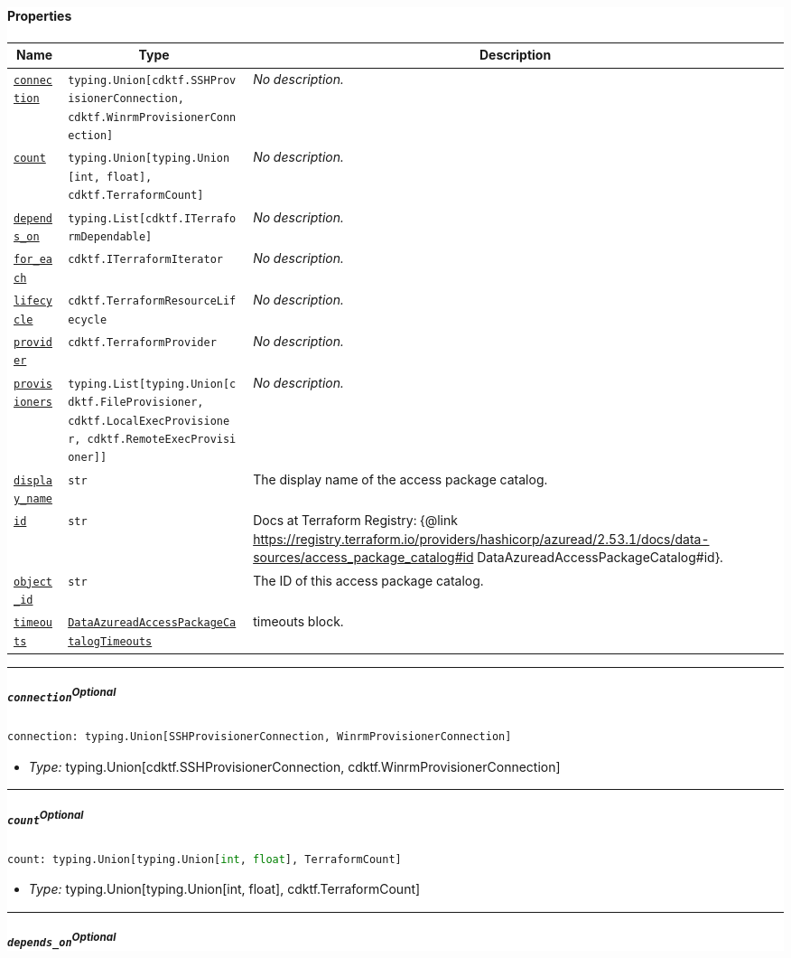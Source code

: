 #### Properties <a name="Properties" id="Properties"></a>

| **Name** | **Type** | **Description** |
| --- | --- | --- |
| <code><a href="#@cdktf/provider-azuread.dataAzureadAccessPackageCatalog.DataAzureadAccessPackageCatalogConfig.property.connection">connection</a></code> | <code>typing.Union[cdktf.SSHProvisionerConnection, cdktf.WinrmProvisionerConnection]</code> | *No description.* |
| <code><a href="#@cdktf/provider-azuread.dataAzureadAccessPackageCatalog.DataAzureadAccessPackageCatalogConfig.property.count">count</a></code> | <code>typing.Union[typing.Union[int, float], cdktf.TerraformCount]</code> | *No description.* |
| <code><a href="#@cdktf/provider-azuread.dataAzureadAccessPackageCatalog.DataAzureadAccessPackageCatalogConfig.property.dependsOn">depends_on</a></code> | <code>typing.List[cdktf.ITerraformDependable]</code> | *No description.* |
| <code><a href="#@cdktf/provider-azuread.dataAzureadAccessPackageCatalog.DataAzureadAccessPackageCatalogConfig.property.forEach">for_each</a></code> | <code>cdktf.ITerraformIterator</code> | *No description.* |
| <code><a href="#@cdktf/provider-azuread.dataAzureadAccessPackageCatalog.DataAzureadAccessPackageCatalogConfig.property.lifecycle">lifecycle</a></code> | <code>cdktf.TerraformResourceLifecycle</code> | *No description.* |
| <code><a href="#@cdktf/provider-azuread.dataAzureadAccessPackageCatalog.DataAzureadAccessPackageCatalogConfig.property.provider">provider</a></code> | <code>cdktf.TerraformProvider</code> | *No description.* |
| <code><a href="#@cdktf/provider-azuread.dataAzureadAccessPackageCatalog.DataAzureadAccessPackageCatalogConfig.property.provisioners">provisioners</a></code> | <code>typing.List[typing.Union[cdktf.FileProvisioner, cdktf.LocalExecProvisioner, cdktf.RemoteExecProvisioner]]</code> | *No description.* |
| <code><a href="#@cdktf/provider-azuread.dataAzureadAccessPackageCatalog.DataAzureadAccessPackageCatalogConfig.property.displayName">display_name</a></code> | <code>str</code> | The display name of the access package catalog. |
| <code><a href="#@cdktf/provider-azuread.dataAzureadAccessPackageCatalog.DataAzureadAccessPackageCatalogConfig.property.id">id</a></code> | <code>str</code> | Docs at Terraform Registry: {@link https://registry.terraform.io/providers/hashicorp/azuread/2.53.1/docs/data-sources/access_package_catalog#id DataAzureadAccessPackageCatalog#id}. |
| <code><a href="#@cdktf/provider-azuread.dataAzureadAccessPackageCatalog.DataAzureadAccessPackageCatalogConfig.property.objectId">object_id</a></code> | <code>str</code> | The ID of this access package catalog. |
| <code><a href="#@cdktf/provider-azuread.dataAzureadAccessPackageCatalog.DataAzureadAccessPackageCatalogConfig.property.timeouts">timeouts</a></code> | <code><a href="#@cdktf/provider-azuread.dataAzureadAccessPackageCatalog.DataAzureadAccessPackageCatalogTimeouts">DataAzureadAccessPackageCatalogTimeouts</a></code> | timeouts block. |

---

##### `connection`<sup>Optional</sup> <a name="connection" id="@cdktf/provider-azuread.dataAzureadAccessPackageCatalog.DataAzureadAccessPackageCatalogConfig.property.connection"></a>

```python
connection: typing.Union[SSHProvisionerConnection, WinrmProvisionerConnection]
```

- *Type:* typing.Union[cdktf.SSHProvisionerConnection, cdktf.WinrmProvisionerConnection]

---

##### `count`<sup>Optional</sup> <a name="count" id="@cdktf/provider-azuread.dataAzureadAccessPackageCatalog.DataAzureadAccessPackageCatalogConfig.property.count"></a>

```python
count: typing.Union[typing.Union[int, float], TerraformCount]
```

- *Type:* typing.Union[typing.Union[int, float], cdktf.TerraformCount]

---

##### `depends_on`<sup>Optional</sup> <a name="depends_on" id="@cdktf/provider-azuread.dataAzureadAccessPackageCatalog.DataAzureadAccessPackageCatalogConfig.property.dependsOn"></a>
